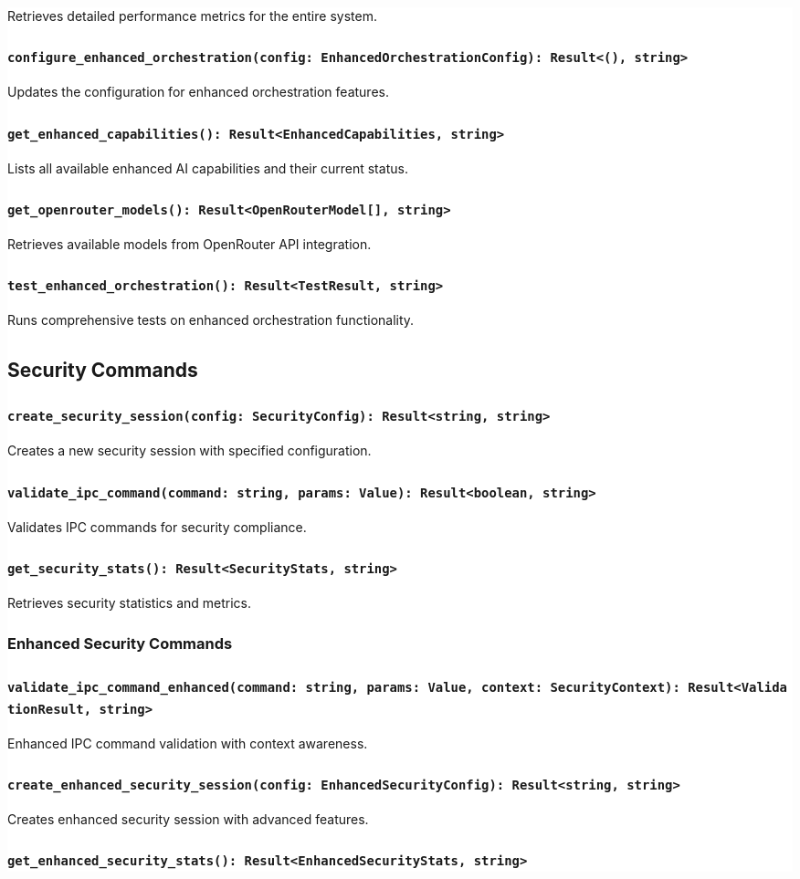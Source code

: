 Retrieves detailed performance metrics for the entire system.

### `configure_enhanced_orchestration(config: EnhancedOrchestrationConfig): Result<(), string>`

Updates the configuration for enhanced orchestration features.

### `get_enhanced_capabilities(): Result<EnhancedCapabilities, string>`

Lists all available enhanced AI capabilities and their current status.

### `get_openrouter_models(): Result<OpenRouterModel[], string>`

Retrieves available models from OpenRouter API integration.

### `test_enhanced_orchestration(): Result<TestResult, string>`

Runs comprehensive tests on enhanced orchestration functionality.

## Security Commands

### `create_security_session(config: SecurityConfig): Result<string, string>`

Creates a new security session with specified configuration.

### `validate_ipc_command(command: string, params: Value): Result<boolean, string>`

Validates IPC commands for security compliance.

### `get_security_stats(): Result<SecurityStats, string>`

Retrieves security statistics and metrics.

### Enhanced Security Commands

### `validate_ipc_command_enhanced(command: string, params: Value, context: SecurityContext): Result<ValidationResult, string>`

Enhanced IPC command validation with context awareness.

### `create_enhanced_security_session(config: EnhancedSecurityConfig): Result<string, string>`

Creates enhanced security session with advanced features.

### `get_enhanced_security_stats(): Result<EnhancedSecurityStats, string>`
